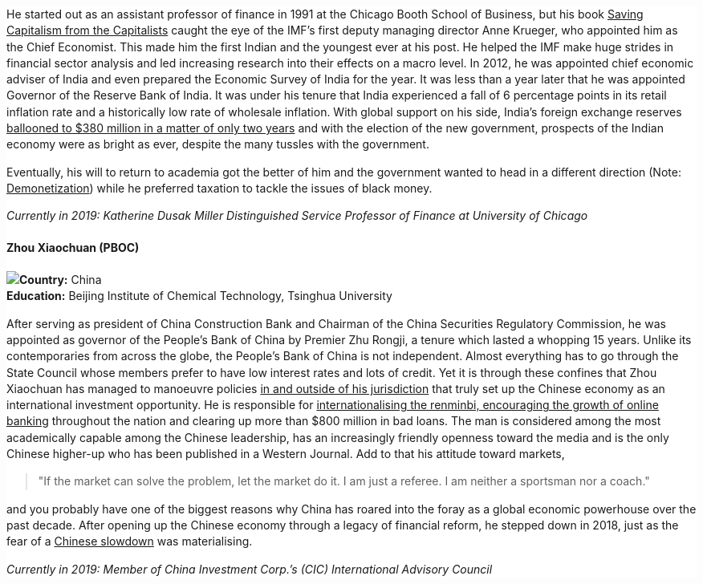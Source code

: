 He started out as an assistant professor of finance in 1991 at the Chicago Booth School of Business, but his book [Saving Capitalism from the Capitalists](https://www.google.com/url?sa=t&rct=j&q=&esrc=s&source=web&cd=2&cad=rja&uact=8&ved=2ahUKEwiZrrP0t6TgAhXIEHIKHUUpBkgQFjABegQICRAC&url=https%3A%2F%2Ffaculty.chicagobooth.edu%2Fluigi.zingales%2Fpapers%2Fresearch%2Fcapintro.pdf&usg=AOvVaw0fVqHg4mb3p14Lobhs89dX) caught the eye of the IMF’s first deputy managing director Anne Krueger, who appointed him as the Chief Economist. This made him the first Indian and the youngest ever at his post. He helped the IMF make huge strides in financial sector analysis and led increasing research into their effects on a macro level. In 2012, he was appointed chief economic adviser of India and even prepared the Economic Survey of India for the year. It was less than a year later that he was appointed Governor of the Reserve Bank of India. It was under his tenure that India experienced a fall of 6 percentage points in its retail inflation rate and a historically low rate of wholesale inflation. With global support on his side, India’s foreign exchange reserves [ballooned to $380 million in a matter of only two years](https://www.google.com/url?sa=t&rct=j&q=&esrc=s&source=web&cd=1&cad=rja&uact=8&ved=2ahUKEwiqxbnlt6TgAhWKF3IKHXy1ALEQFjAAegQICRAB&url=https%3A%2F%2Fqz.com%2Findia%2F774034%2Fa-comparison-of-indias-economy-when-raghuram-rajan-took-charge-at-rbi-and-now-as-urjit-patel-steps-in%2F&usg=AOvVaw1c_zvCu7ALa8t76Xctf9lk) and with the election of the new government, prospects of the Indian economy were as bright as ever, despite the many tussles with the government.

Eventually, his will to return to academia got the better of him and the government wanted to head in a different direction (Note: [Demonetization](https://www.google.com/url?sa=t&rct=j&q=&esrc=s&source=web&cd=2&cad=rja&uact=8&ved=2ahUKEwja6vfHt6TgAhVab30KHY1IDuYQFjABegQIBxAB&url=https%3A%2F%2Findianexpress.com%2Farticle%2Fbusiness%2Feconomy%2Fdemonetisation-rbi-gst-raghuram-rajan-economic-growth-5440435%2F&usg=AOvVaw1qs88yKq6IarMKs5iGYswa)) while he preferred taxation to tackle the issues of black money.

*Currently in 2019: Katherine Dusak Miller Distinguished Service Professor of Finance at University of Chicago*

#### Zhou Xiaochuan (PBOC)

<div class="caption" style="text-align: left"><a href="https://upload.wikimedia.org/wikipedia/commons/thumb/f/fb/Secretary_Geithner_and_People%27s_Bank_of_China_Governor_Zhou_Xiaochuan%2C_following_a_working_lunch_on_May_23%2C_2010_in_Beijing.jpg/1220px-Secretary_Geithner_and_People%27s_Bank_of_China_Governor_Zhou_Xiaochuan%2C_following_a_working_lunch_on_May_23%2C_2010_in_Beijing.jpg"><img src="assets/images/{{ site.baseurl }}{{ page.pic8 }}" style="width:100%"/></a><b>Country:</b> China<br>
<b>Education:</b> Beijing Institute of Chemical Technology, Tsinghua University</div>

After serving as president of China Construction Bank and Chairman of the China Securities Regulatory Commission, he was appointed as governor of the People’s Bank of China by Premier Zhu Rongji, a tenure which lasted a whopping 15 years. Unlike its contemporaries from across the globe, the People’s Bank of China is not independent. Almost everything has to go through the State Council whose members prefer to have low interest rates and lots of credit. Yet it is through these confines that Zhou Xiaochuan has managed to manoeuvre policies [in and outside of his jurisdiction](https://www.reuters.com/article/2013/03/16/china-parliament-zhou-idUSL3N0C7CV920130316) that truly set up the Chinese economy as an international investment opportunity. He is responsible for [internationalising the renminbi, encouraging the growth of online banking](https://www.ft.com/content/0631ab2e-2387-11e8-8138-569c3d7ab0a7) throughout the nation and clearing up more than $800 million in bad loans. The man is considered among the most academically capable among the Chinese leadership, has an increasingly friendly openness toward the media and is the only Chinese higher-up who has been published in a Western Journal. Add to that his attitude toward markets,

<blockquote>
"If the market can solve the problem, let the market do it. I am just a referee. I am neither a sportsman nor a coach."
</blockquote>

and you probably have one of the biggest reasons why China has roared into the foray as a global economic powerhouse over the past decade. After opening up the Chinese economy through a legacy of financial reform, he stepped down in 2018, just as the fear of a [Chinese slowdown](https://thepangean.com/East-Asia-Growth-in-a-Bubble) was materialising.

*Currently in 2019: Member of China Investment Corp.’s (CIC) International Advisory Council*
